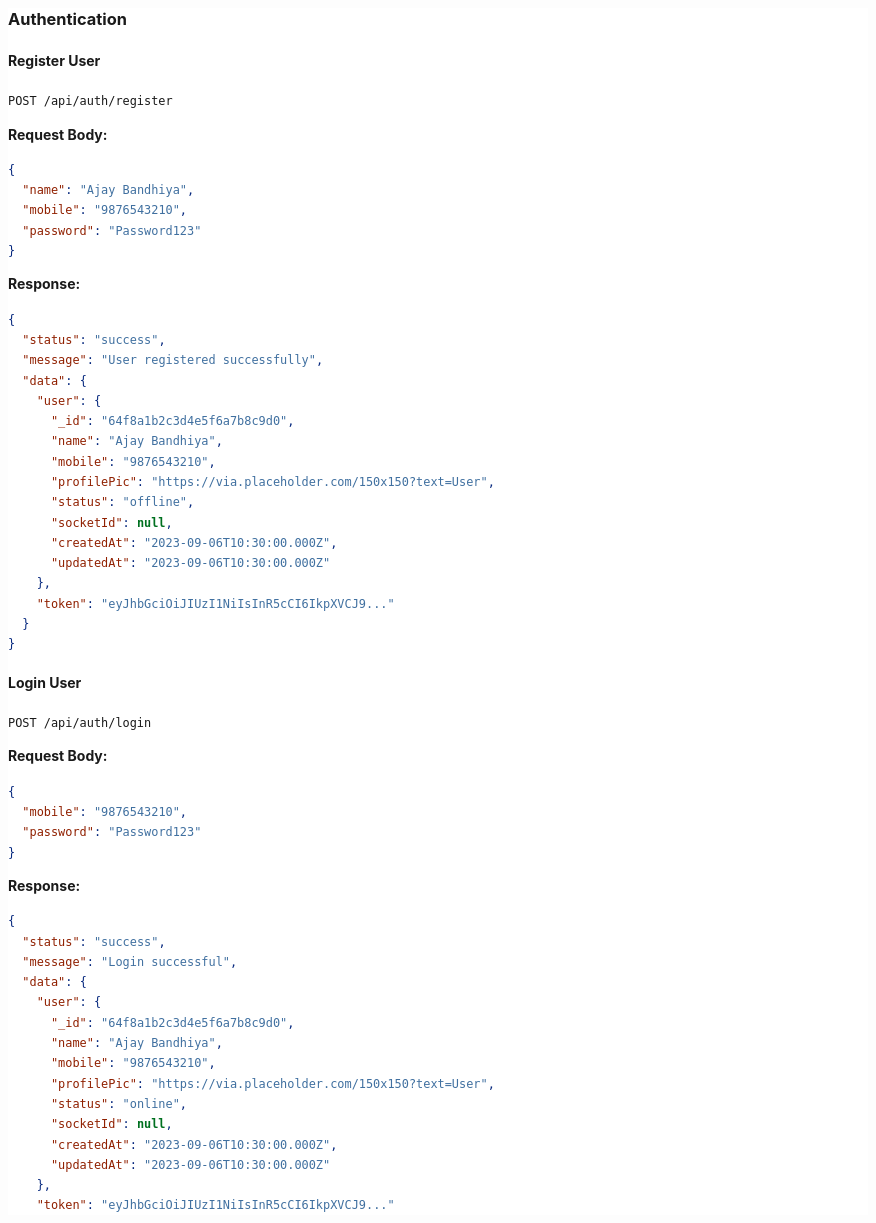 ### Authentication

#### Register User
```
POST /api/auth/register
```

**Request Body:**
```json
{
  "name": "Ajay Bandhiya",
  "mobile": "9876543210",
  "password": "Password123"
}
```

**Response:**
```json
{
  "status": "success",
  "message": "User registered successfully",
  "data": {
    "user": {
      "_id": "64f8a1b2c3d4e5f6a7b8c9d0",
      "name": "Ajay Bandhiya",
      "mobile": "9876543210",
      "profilePic": "https://via.placeholder.com/150x150?text=User",
      "status": "offline",
      "socketId": null,
      "createdAt": "2023-09-06T10:30:00.000Z",
      "updatedAt": "2023-09-06T10:30:00.000Z"
    },
    "token": "eyJhbGciOiJIUzI1NiIsInR5cCI6IkpXVCJ9..."
  }
}
```

#### Login User
```
POST /api/auth/login
```

**Request Body:**
```json
{
  "mobile": "9876543210",
  "password": "Password123"
}
```

**Response:**
```json
{
  "status": "success",
  "message": "Login successful",
  "data": {
    "user": {
      "_id": "64f8a1b2c3d4e5f6a7b8c9d0",
      "name": "Ajay Bandhiya",
      "mobile": "9876543210",
      "profilePic": "https://via.placeholder.com/150x150?text=User",
      "status": "online",
      "socketId": null,
      "createdAt": "2023-09-06T10:30:00.000Z",
      "updatedAt": "2023-09-06T10:30:00.000Z"
    },
    "token": "eyJhbGciOiJIUzI1NiIsInR5cCI6IkpXVCJ9..."
```